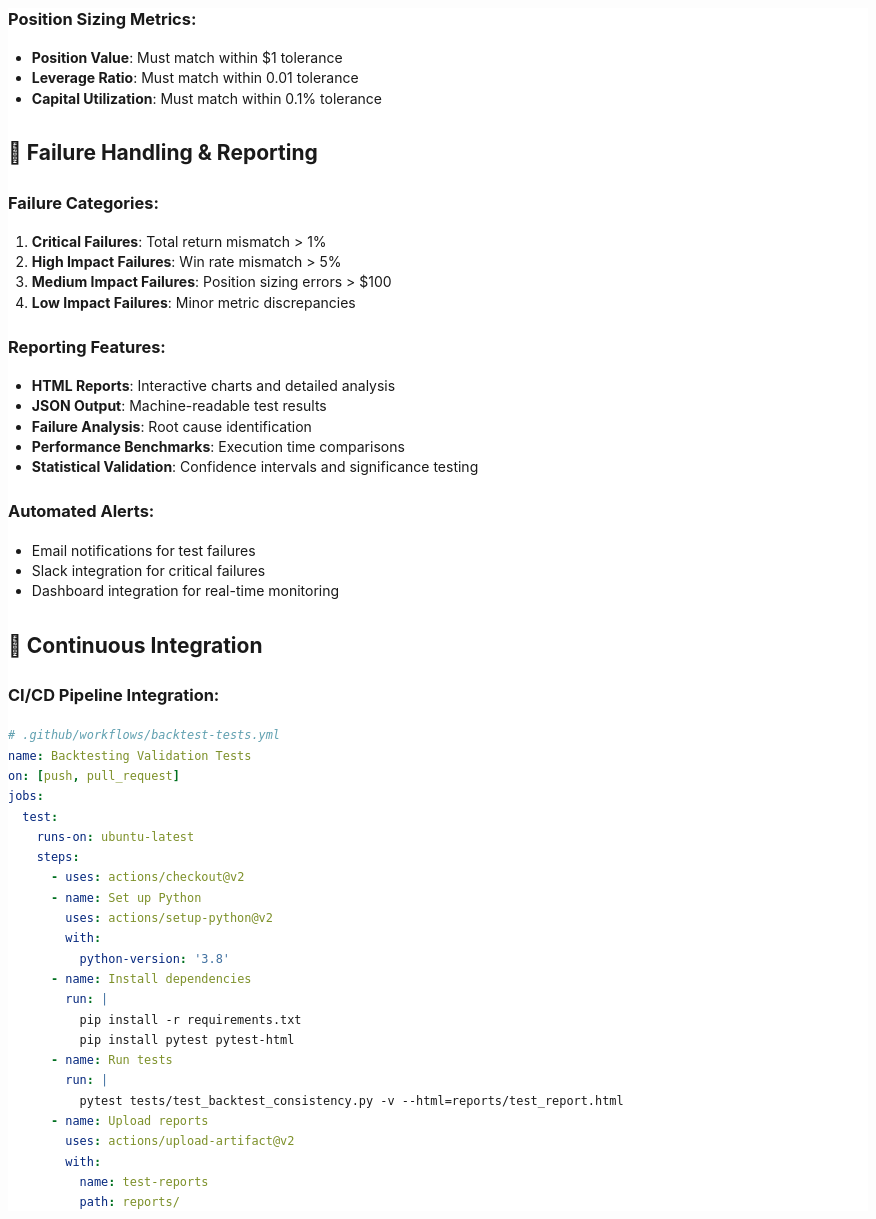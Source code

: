 ### Position Sizing Metrics:
- **Position Value**: Must match within $1 tolerance
- **Leverage Ratio**: Must match within 0.01 tolerance
- **Capital Utilization**: Must match within 0.1% tolerance

## 🚨 Failure Handling & Reporting

### Failure Categories:
1. **Critical Failures**: Total return mismatch > 1%
2. **High Impact Failures**: Win rate mismatch > 5%
3. **Medium Impact Failures**: Position sizing errors > $100
4. **Low Impact Failures**: Minor metric discrepancies

### Reporting Features:
- **HTML Reports**: Interactive charts and detailed analysis
- **JSON Output**: Machine-readable test results
- **Failure Analysis**: Root cause identification
- **Performance Benchmarks**: Execution time comparisons
- **Statistical Validation**: Confidence intervals and significance testing

### Automated Alerts:
- Email notifications for test failures
- Slack integration for critical failures
- Dashboard integration for real-time monitoring

## 🔄 Continuous Integration

### CI/CD Pipeline Integration:
```yaml
# .github/workflows/backtest-tests.yml
name: Backtesting Validation Tests
on: [push, pull_request]
jobs:
  test:
    runs-on: ubuntu-latest
    steps:
      - uses: actions/checkout@v2
      - name: Set up Python
        uses: actions/setup-python@v2
        with:
          python-version: '3.8'
      - name: Install dependencies
        run: |
          pip install -r requirements.txt
          pip install pytest pytest-html
      - name: Run tests
        run: |
          pytest tests/test_backtest_consistency.py -v --html=reports/test_report.html
      - name: Upload reports
        uses: actions/upload-artifact@v2
        with:
          name: test-reports
          path: reports/
```

